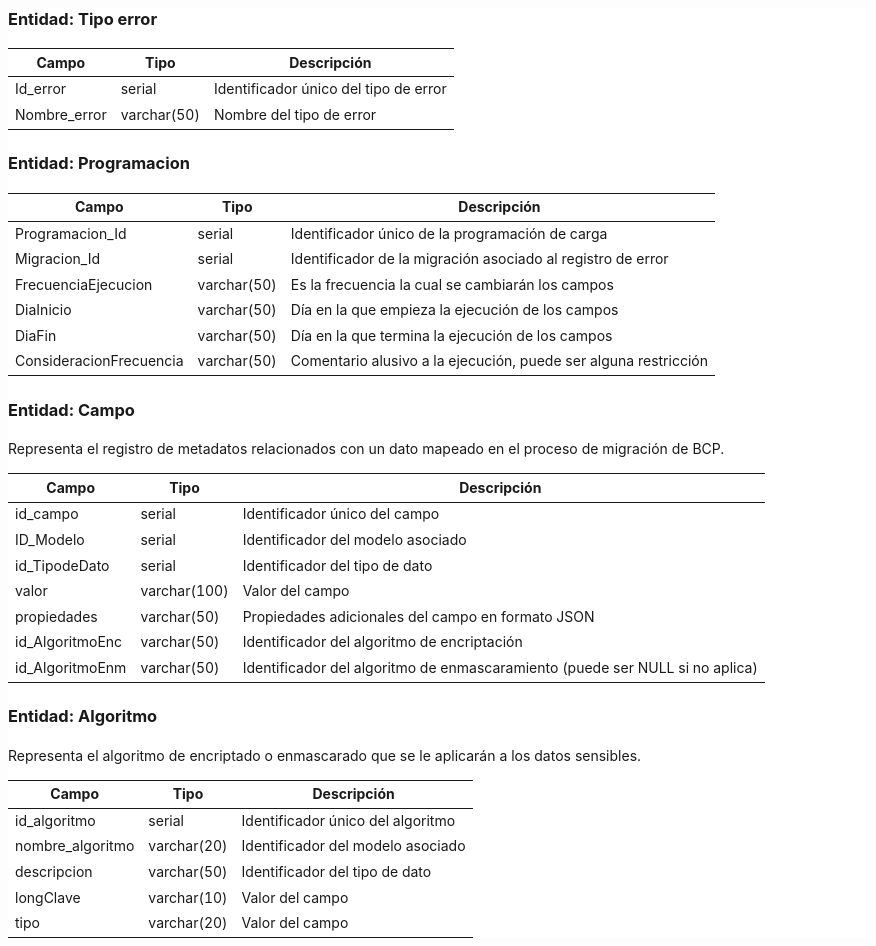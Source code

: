 ### Entidad: Tipo error

| Campo | Tipo | Descripción |
| --- | --- | --- |
| Id_error | serial | Identificador único del tipo de error |
| Nombre_error | varchar(50) | Nombre del tipo de error|

### Entidad: Programacion


| Campo | Tipo | Descripción |
| --- | --- | --- |
| Programacion_Id | serial | Identificador único de la programación de carga  |
| Migracion_Id | serial | Identificador de la migración asociado al registro de error |
| FrecuenciaEjecucion | varchar(50)| Es la frecuencia la cual se cambiarán los campos|
| DiaInicio | varchar(50)| Día en la que empieza la ejecución de los campos|
| DiaFin | varchar(50)| Día en la que termina la ejecución de los campos|
| ConsideracionFrecuencia | varchar(50)| Comentario alusivo a la ejecución, puede ser alguna restricción|

### Entidad: Campo

Representa el registro de metadatos relacionados con un dato mapeado en el proceso de migración de BCP.

| Campo | Tipo | Descripción |
| --- | --- | --- |
| id_campo	 | serial | Identificador único del campo |
| ID_Modelo | serial | Identificador del modelo asociado |
| id_TipodeDato | serial | Identificador del tipo de dato |
| valor | varchar(100)| Valor del campo |
| propiedades | varchar(50)| Propiedades adicionales del campo en formato JSON |
| id_AlgoritmoEnc | varchar(50)| Identificador del algoritmo de encriptación |
| id_AlgoritmoEnm | varchar(50)| Identificador del algoritmo de enmascaramiento (puede ser NULL si no aplica) |

### Entidad: Algoritmo

Representa el algoritmo de encriptado o enmascarado que se le aplicarán a los datos sensibles.

| Campo | Tipo | Descripción |
| --- | --- | --- |
| id_algoritmo | serial | Identificador único del algoritmo |
| nombre_algoritmo | varchar(20)	 | Identificador del modelo asociado |
| descripcion | varchar(50)	 | Identificador del tipo de dato |
| longClave | varchar(10)	| Valor del campo |
| tipo | varchar(20) | Valor del campo |

